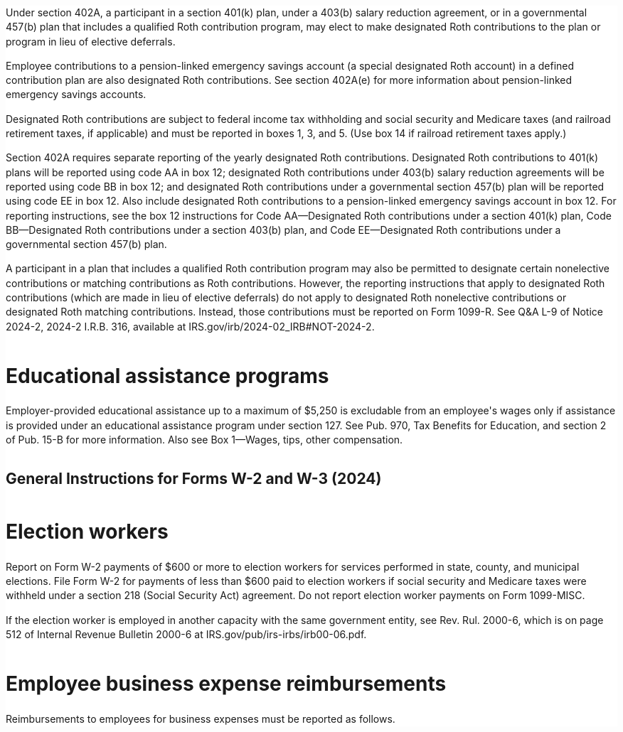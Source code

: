 Under section 402A, a participant in a section 401(k) plan, under a 403(b) salary reduction agreement, or in a governmental 457(b) plan that includes a qualified Roth contribution program, may elect to make designated Roth contributions to the plan or program in lieu of elective deferrals.

Employee contributions to a pension-linked emergency savings account (a special designated Roth account) in a defined contribution plan are also designated Roth contributions. See section 402A(e) for more information about pension-linked emergency savings accounts.

Designated Roth contributions are subject to federal income tax withholding and social security and Medicare taxes (and railroad retirement taxes, if applicable) and must be reported in boxes 1, 3, and 5. (Use box 14 if railroad retirement taxes apply.)

Section 402A requires separate reporting of the yearly designated Roth contributions. Designated Roth contributions to 401(k) plans will be reported using code AA in box 12; designated Roth contributions under 403(b) salary reduction agreements will be reported using code BB in box 12; and designated Roth contributions under a governmental section 457(b) plan will be reported using code EE in box 12. Also include designated Roth contributions to a pension-linked emergency savings account in box 12. For reporting instructions, see the box 12 instructions for Code AA—Designated Roth contributions under a section 401(k) plan, Code BB—Designated Roth contributions under a section 403(b) plan, and Code EE—Designated Roth contributions under a governmental section 457(b) plan.

A participant in a plan that includes a qualified Roth contribution program may also be permitted to designate certain nonelective contributions or matching contributions as Roth contributions. However, the reporting instructions that apply to designated Roth contributions (which are made in lieu of elective deferrals) do not apply to designated Roth nonelective contributions or designated Roth matching contributions. Instead, those contributions must be reported on Form 1099-R. See Q&A L-9 of Notice 2024-2, 2024-2 I.R.B. 316, available at IRS.gov/irb/2024-02_IRB#NOT-2024-2.

# Educational assistance programs

Employer-provided educational assistance up to a maximum of $5,250 is excludable from an employee's wages only if assistance is provided under an educational assistance program under section 127. See Pub. 970, Tax Benefits for Education, and section 2 of Pub. 15-B for more information. Also see Box 1—Wages, tips, other compensation.

General Instructions for Forms W-2 and W-3 (2024)
---
# Election workers

Report on Form W-2 payments of $600 or more to election workers for services performed in state, county, and municipal elections. File Form W-2 for payments of less than $600 paid to election workers if social security and Medicare taxes were withheld under a section 218 (Social Security Act) agreement. Do not report election worker payments on Form 1099-MISC.

If the election worker is employed in another capacity with the same government entity, see Rev. Rul. 2000-6, which is on page 512 of Internal Revenue Bulletin 2000-6 at IRS.gov/pub/irs-irbs/irb00-06.pdf.

# Employee business expense reimbursements

Reimbursements to employees for business expenses must be reported as follows.
